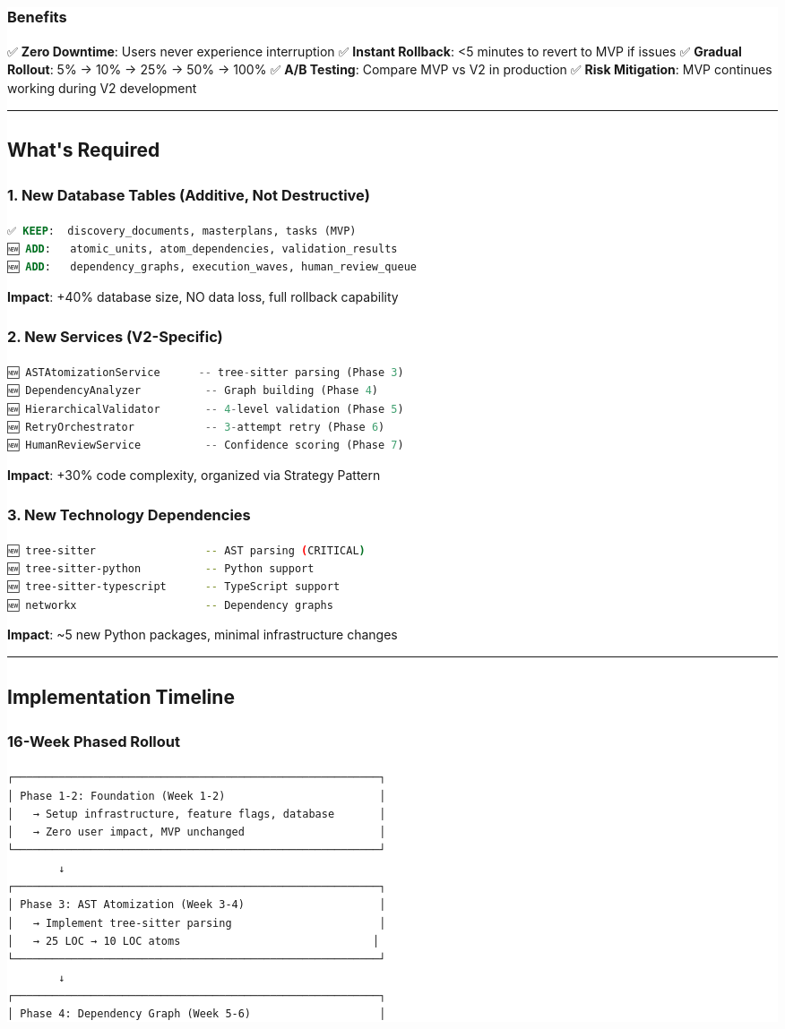 ### Benefits

✅ **Zero Downtime**: Users never experience interruption
✅ **Instant Rollback**: <5 minutes to revert to MVP if issues
✅ **Gradual Rollout**: 5% → 10% → 25% → 50% → 100%
✅ **A/B Testing**: Compare MVP vs V2 in production
✅ **Risk Mitigation**: MVP continues working during V2 development

---

## What's Required

### 1. New Database Tables (Additive, Not Destructive)

```sql
✅ KEEP:  discovery_documents, masterplans, tasks (MVP)
🆕 ADD:   atomic_units, atom_dependencies, validation_results
🆕 ADD:   dependency_graphs, execution_waves, human_review_queue
```

**Impact**: +40% database size, NO data loss, full rollback capability

### 2. New Services (V2-Specific)

```python
🆕 ASTAtomizationService      -- tree-sitter parsing (Phase 3)
🆕 DependencyAnalyzer          -- Graph building (Phase 4)
🆕 HierarchicalValidator       -- 4-level validation (Phase 5)
🆕 RetryOrchestrator           -- 3-attempt retry (Phase 6)
🆕 HumanReviewService          -- Confidence scoring (Phase 7)
```

**Impact**: +30% code complexity, organized via Strategy Pattern

### 3. New Technology Dependencies

```bash
🆕 tree-sitter                 -- AST parsing (CRITICAL)
🆕 tree-sitter-python          -- Python support
🆕 tree-sitter-typescript      -- TypeScript support
🆕 networkx                    -- Dependency graphs
```

**Impact**: ~5 new Python packages, minimal infrastructure changes

---

## Implementation Timeline

### 16-Week Phased Rollout

```
┌─────────────────────────────────────────────────────────┐
│ Phase 1-2: Foundation (Week 1-2)                        │
│   → Setup infrastructure, feature flags, database       │
│   → Zero user impact, MVP unchanged                     │
└─────────────────────────────────────────────────────────┘
        ↓
┌─────────────────────────────────────────────────────────┐
│ Phase 3: AST Atomization (Week 3-4)                     │
│   → Implement tree-sitter parsing                       │
│   → 25 LOC → 10 LOC atoms                              │
└─────────────────────────────────────────────────────────┘
        ↓
┌─────────────────────────────────────────────────────────┐
│ Phase 4: Dependency Graph (Week 5-6)                    │
```